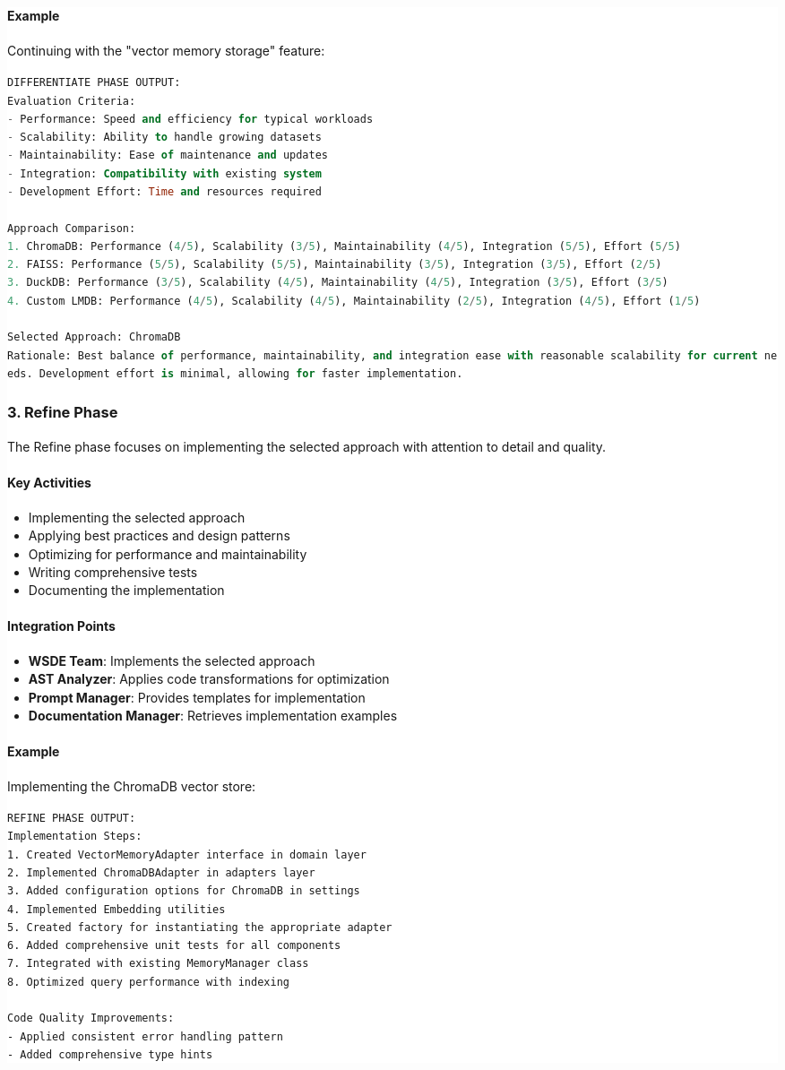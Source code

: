 #### Example

Continuing with the "vector memory storage" feature:

```sql
DIFFERENTIATE PHASE OUTPUT:
Evaluation Criteria:
- Performance: Speed and efficiency for typical workloads
- Scalability: Ability to handle growing datasets
- Maintainability: Ease of maintenance and updates
- Integration: Compatibility with existing system
- Development Effort: Time and resources required

Approach Comparison:
1. ChromaDB: Performance (4/5), Scalability (3/5), Maintainability (4/5), Integration (5/5), Effort (5/5)
2. FAISS: Performance (5/5), Scalability (5/5), Maintainability (3/5), Integration (3/5), Effort (2/5)
3. DuckDB: Performance (3/5), Scalability (4/5), Maintainability (4/5), Integration (3/5), Effort (3/5)
4. Custom LMDB: Performance (4/5), Scalability (4/5), Maintainability (2/5), Integration (4/5), Effort (1/5)

Selected Approach: ChromaDB
Rationale: Best balance of performance, maintainability, and integration ease with reasonable scalability for current needs. Development effort is minimal, allowing for faster implementation.
```

### 3. Refine Phase

The Refine phase focuses on implementing the selected approach with attention to detail and quality.

#### Key Activities

- Implementing the selected approach
- Applying best practices and design patterns
- Optimizing for performance and maintainability
- Writing comprehensive tests
- Documenting the implementation

#### Integration Points

- **WSDE Team**: Implements the selected approach
- **AST Analyzer**: Applies code transformations for optimization
- **Prompt Manager**: Provides templates for implementation
- **Documentation Manager**: Retrieves implementation examples

#### Example

Implementing the ChromaDB vector store:

```text
REFINE PHASE OUTPUT:
Implementation Steps:
1. Created VectorMemoryAdapter interface in domain layer
2. Implemented ChromaDBAdapter in adapters layer
3. Added configuration options for ChromaDB in settings
4. Implemented Embedding utilities
5. Created factory for instantiating the appropriate adapter
6. Added comprehensive unit tests for all components
7. Integrated with existing MemoryManager class
8. Optimized query performance with indexing

Code Quality Improvements:
- Applied consistent error handling pattern
- Added comprehensive type hints
```